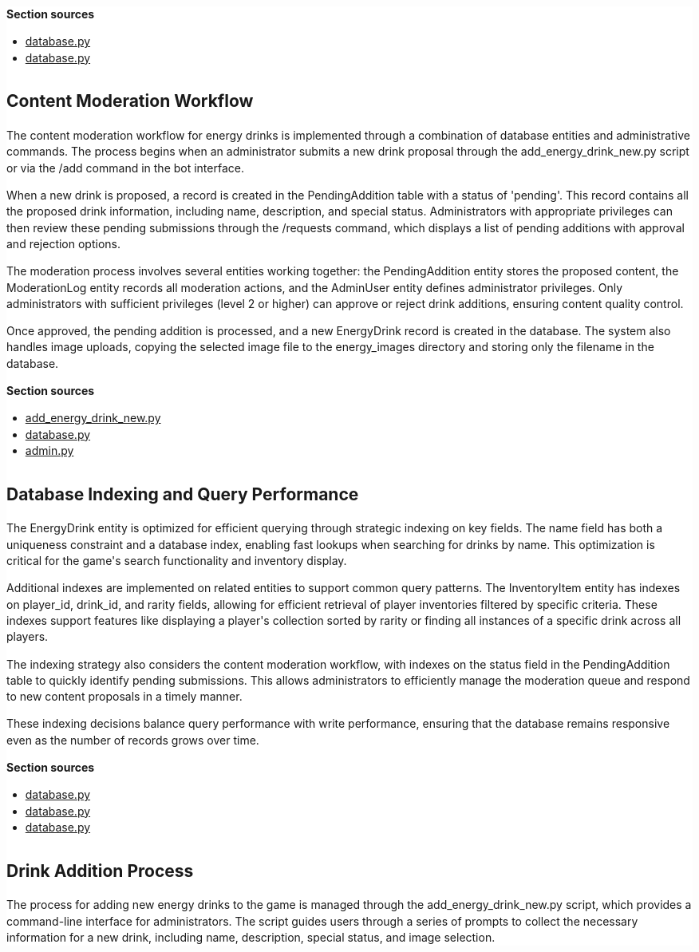 **Section sources**
- [database.py](file://database.py#L48-L62)
- [database.py](file://database.py#L87-L99)

## Content Moderation Workflow
The content moderation workflow for energy drinks is implemented through a combination of database entities and administrative commands. The process begins when an administrator submits a new drink proposal through the add_energy_drink_new.py script or via the /add command in the bot interface.

When a new drink is proposed, a record is created in the PendingAddition table with a status of 'pending'. This record contains all the proposed drink information, including name, description, and special status. Administrators with appropriate privileges can then review these pending submissions through the /requests command, which displays a list of pending additions with approval and rejection options.

The moderation process involves several entities working together: the PendingAddition entity stores the proposed content, the ModerationLog entity records all moderation actions, and the AdminUser entity defines administrator privileges. Only administrators with sufficient privileges (level 2 or higher) can approve or reject drink additions, ensuring content quality control.

Once approved, the pending addition is processed, and a new EnergyDrink record is created in the database. The system also handles image uploads, copying the selected image file to the energy_images directory and storing only the filename in the database.

**Section sources**
- [add_energy_drink_new.py](file://add_energy_drink_new.py)
- [database.py](file://database.py#L87-L99)
- [admin.py](file://admin.py)

## Database Indexing and Query Performance
The EnergyDrink entity is optimized for efficient querying through strategic indexing on key fields. The name field has both a uniqueness constraint and a database index, enabling fast lookups when searching for drinks by name. This optimization is critical for the game's search functionality and inventory display.

Additional indexes are implemented on related entities to support common query patterns. The InventoryItem entity has indexes on player_id, drink_id, and rarity fields, allowing for efficient retrieval of player inventories filtered by specific criteria. These indexes support features like displaying a player's collection sorted by rarity or finding all instances of a specific drink across all players.

The indexing strategy also considers the content moderation workflow, with indexes on the status field in the PendingAddition table to quickly identify pending submissions. This allows administrators to efficiently manage the moderation queue and respond to new content proposals in a timely manner.

These indexing decisions balance query performance with write performance, ensuring that the database remains responsive even as the number of records grows over time.

**Section sources**
- [database.py](file://database.py#L40-L46)
- [database.py](file://database.py#L48-L62)
- [database.py](file://database.py#L87-L99)

## Drink Addition Process
The process for adding new energy drinks to the game is managed through the add_energy_drink_new.py script, which provides a command-line interface for administrators. The script guides users through a series of prompts to collect the necessary information for a new drink, including name, description, special status, and image selection.
